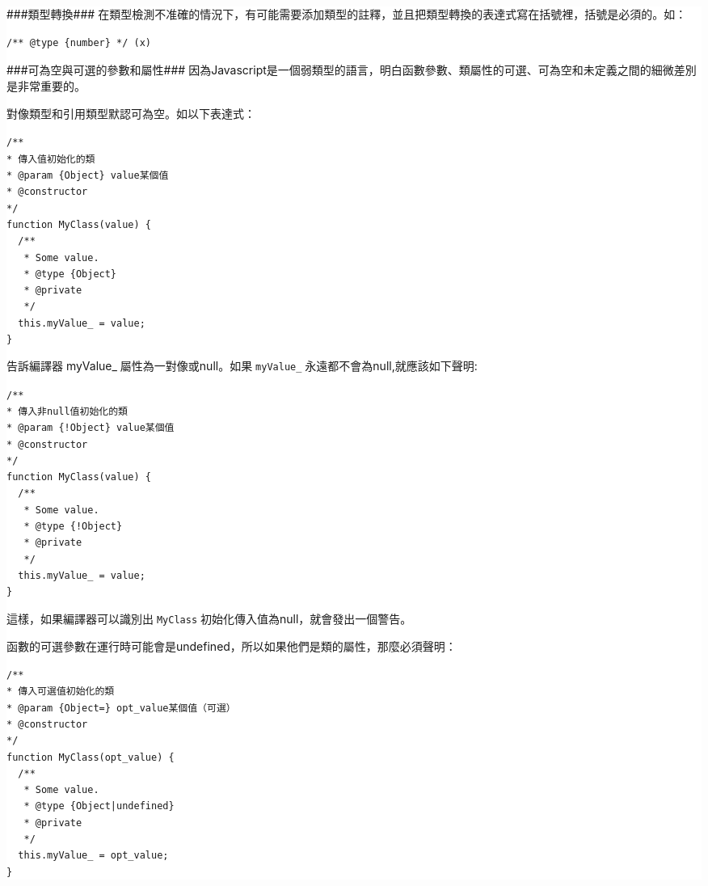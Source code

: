 

###類型轉換###
在類型檢測不准確的情況下，有可能需要添加類型的註釋，並且把類型轉換的表達式寫在括號裡，括號是必須的。如：

	/** @type {number} */ (x)

###可為空與可選的參數和屬性###
因為Javascript是一個弱類型的語言，明白函數參數、類屬性的可選、可為空和未定義之間的細微差別是非常重要的。

對像類型和引用類型默認可為空。如以下表達式：

	/**
	* 傳入值初始化的類
	* @param {Object} value某個值
	* @constructor
	*/
	function MyClass(value) {
	  /**
	   * Some value.
	   * @type {Object}
	   * @private
	   */
	  this.myValue_ = value;
	}

告訴編譯器 myValue_ 屬性為一對像或null。如果 `myValue_` 永遠都不會為null,就應該如下聲明:

	/**
	* 傳入非null值初始化的類
	* @param {!Object} value某個值
	* @constructor
	*/
	function MyClass(value) {
	  /**
	   * Some value.
	   * @type {!Object}
	   * @private
	   */
	  this.myValue_ = value;
	}

這樣，如果編譯器可以識別出 `MyClass` 初始化傳入值為null，就會發出一個警告。

函數的可選參數在運行時可能會是undefined，所以如果他們是類的屬性，那麼必須聲明：

	/**
	* 傳入可選值初始化的類
	* @param {Object=} opt_value某個值（可選）
	* @constructor
	*/
	function MyClass(opt_value) {
	  /**
	   * Some value.
	   * @type {Object|undefined}
	   * @private
	   */
	  this.myValue_ = opt_value;
	}
